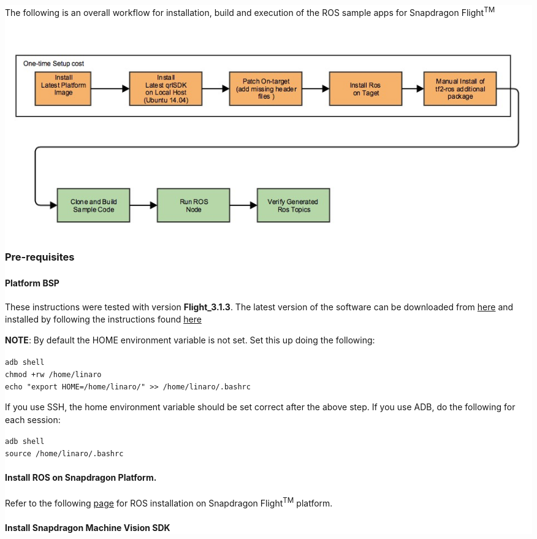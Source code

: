 The following is an overall workflow for installation, build and execution of the ROS sample apps for Snapdragon Flight<sup>TM</sup>

![Installation and build Work Flow](images/InstallationAndBuildWorkflow.jpg)

### Pre-requisites

#### Platform BSP

These instructions were tested with version **Flight_3.1.3**. The latest version of the software can be downloaded from [here](http://support.intrinsyc.com/projects/snapdragon-flight/files) and  installed by following the instructions found [here](http://support.intrinsyc.com/projects/snapdragon-flight/wiki)

**NOTE**: By default the HOME environment variable is not set.  Set this up doing the following:

```
adb shell
chmod +rw /home/linaro
echo "export HOME=/home/linaro/" >> /home/linaro/.bashrc
```

If you use SSH, the home environment variable should be set correct after the above step.
If you use ADB, do the following for each session:

```
adb shell
source /home/linaro/.bashrc
```


#### Install ROS on Snapdragon Platform.

Refer to the following [page](https://github.com/ATLFlight/ATLFlightDocs/blob/master/SnapdragonROSInstallation.md) for ROS installation on Snapdragon Flight<sup>TM</sup> platform.

#### Install Snapdragon Machine Vision SDK
